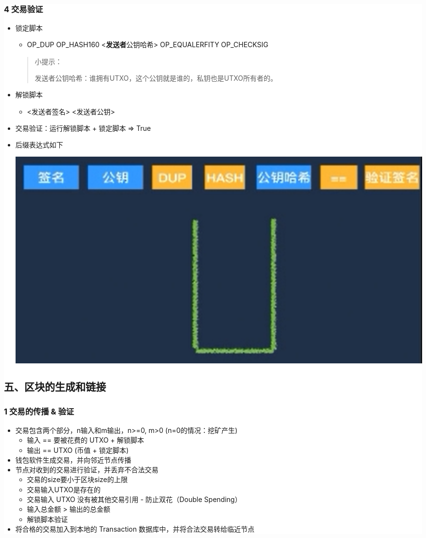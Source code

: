

### 4 交易验证

- 锁定脚本

  - OP_DUP OP_HASH160 <**发送者**公钥哈希> OP_EQUALERFITY OP_CHECKSIG

  > 小提示：
  >
  > 发送者公钥哈希：谁拥有UTXO，这个公钥就是谁的，私钥也是UTXO所有者的。

- 解锁脚本

  - <发送者签名> <发送者公钥>

- 交易验证：运行解锁脚本 + 锁定脚本 => True

- 后缀表达式如下

  ![交易验证过程](/img/in-post/blockchain/交易验证过程.png)



## 五、区块的生成和链接

### 1 交易的传播 & 验证

- 交易包含两个部分，n输入和m输出，n>=0, m>0 (n=0的情况：挖矿产生)
  - 输入 == 要被花费的 UTXO + 解锁脚本
  - 输出 == UTXO (币值 + 锁定脚本)
- 钱包软件生成交易，并向邻近节点传播
- 节点对收到的交易进行验证，并丢弃不合法交易
  - 交易的size要小于区块size的上限
  - 交易输入UTXO是存在的
  - 交易输入 UTXO 没有被其他交易引用 - 防止双花（Double Spending）
  - 输入总金额 > 输出的总金额
  - 解锁脚本验证
- 将合格的交易加入到本地的 Transaction 数据库中，并将合法交易转给临近节点
